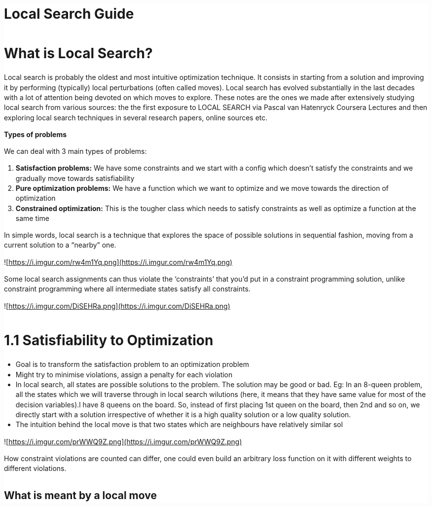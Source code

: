 # Local Search Guide

# What is Local Search?

Local search is probably the oldest and most intuitive optimization technique. It consists in starting from a solution and improving it by performing (typically) local perturbations (often called moves). Local search has evolved substantially in the last decades with a lot of attention being devoted on which moves to explore. These notes are the ones we made after extensively studying local search from various sources: the the first exposure to LOCAL SEARCH via Pascal van Hatenryck Coursera Lectures and then exploring local search techniques in several research papers, online sources etc.

**Types of problems**

We can deal with 3 main types of problems:

1. **Satisfaction problems:** We have some constraints and we start with a config which doesn’t satisfy the constraints and we gradually move towards satisfiability
2. **Pure optimization problems:** We have a function which we want to optimize and we move towards the direction of optimization
3. **Constrained optimization:** This is the tougher class which needs to satisfy constraints as well as optimize a function at the same time

In simple words,  local search is a technique that explores the space of possible solutions in sequential fashion, moving from a current solution to a “nearby” one.

![https://i.imgur.com/rw4m1Yq.png](https://i.imgur.com/rw4m1Yq.png)

Some local search assignments can thus violate the ‘constraints’ that you’d put in a constraint programming solution, unlike constraint programming where all intermediate states satisfy all constraints.

![https://i.imgur.com/DiSEHRa.png](https://i.imgur.com/DiSEHRa.png)

# **1.1 Satisfiability to Optimization**

- Goal is to transform the satisfaction problem to an optimization problem
- Might try to minimise violations, assign a penalty for each violation
- In local search, all states are possible solutions to the problem. The solution may be good or bad. Eg: In an 8-queen problem, all the states which we will traverse through in local search wilutions (here, it means that they have same value for most of the decision variables).l have 8 queens on the board. So, instead of first placing 1st queen on the board, then 2nd and so on, we directly start with a solution irrespective of whether it is a high quality solution or a low quality solution.
- The intuition behind the local move is that two states which are neighbours have relatively similar sol

![https://i.imgur.com/prWWQ9Z.png](https://i.imgur.com/prWWQ9Z.png)

How constraint violations are counted can differ, one could even build an arbitrary loss function on it with different weights to different violations.

## **What is meant by a local move**
